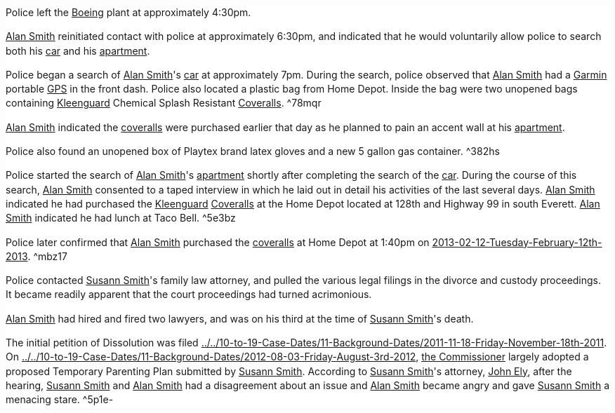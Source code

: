 Police left the [Boeing](./01%20Boeing.md#.md#.md#.md#.md#.md#.md#) plant at approximately 4:30pm.

[Alan Smith](./01%20Alan%20Smith.md#.md#.md#.md#.md#.md#.md#.md#.md#.md#.md#.md#.md#.md#.md#.md#.md#.md#.md#.md#.md#.md#.md#.md#.md#.md#.md#.md#.md#.md#) reinitiated contact with police at approximately 6:30pm, and indicated that he would voluntarily allow police to search both his [car](./04%20Car.md#.md#) and his [apartment](./05%20Apartment.md#.md#.md#). 

Police began a search of [Alan Smith](./01%20Alan%20Smith.md#.md#.md#.md#.md#.md#.md#.md#.md#.md#.md#.md#.md#.md#.md#.md#.md#.md#.md#.md#.md#.md#.md#.md#.md#.md#.md#.md#.md#.md#.md#.md#)'s [car](./04%20Car.md#.md#.md#) at approximately 7pm. During the search, police observed that [Alan Smith](./01%20Alan%20Smith.md#.md#.md#.md#.md#.md#.md#.md#.md#.md#.md#.md#.md#.md#.md#) had a [Garmin](./02%20Garmin%20GPS.md#) portable [GPS](./02%20Garmin%20GPS.md#) in the front dash. Police also located a plastic bag from Home Depot. Inside the bag were two unopened bags containing [Kleenguard](./02%20Kleenguard.md#.md#.md#.md#.md#.md#.md#) Chemical Splash Resistant [Coveralls](./02%20Kleenguard.md#). ^78mqr

[Alan Smith](./01%20Alan%20Smith.md#.md#.md#.md#.md#.md#.md#.md#.md#.md#.md#.md#.md#.md#.md#.md#.md#.md#.md#.md#.md#.md#.md#.md#.md#.md#.md#.md#.md#.md#.md#.md#.md#) indicated the [coveralls](./02%20Kleenguard.md#.md#) were purchased earlier that day as he planned to pain an accent wall at his [apartment](./05%20Apartment.md#.md#.md#.md#).

Police also found an unopened box of Playtex brand latex gloves and a new 5 gallon gas container. ^382hs

Police started the search of [Alan Smith](./01%20Alan%20Smith.md#.md#.md#.md#.md#.md#.md#.md#.md#.md#.md#.md#.md#.md#.md#.md#.md#.md#.md#.md#.md#.md#.md#.md#.md#.md#.md#.md#.md#.md#.md#.md#.md#.md#.md#.md#)'s [apartment](./05%20Apartment.md#.md#.md#.md#.md#) shortly after completing the search of the [car](./04%20Car.md#.md#.md#.md#). During the course of this search, [Alan Smith](./01%20Alan%20Smith.md#.md#.md#.md#.md#.md#.md#.md#.md#.md#.md#.md#.md#.md#.md#.md#.md#.md#.md#.md#.md#.md#.md#.md#.md#.md#.md#.md#.md#.md#.md#.md#.md#.md#.md#.md#.md#.md#) consented to a taped interview in which he laid out in detail his activities of the last several days. [Alan Smith](./01%20Alan%20Smith.md#.md#.md#.md#.md#.md#.md#.md#.md#.md#.md#.md#.md#.md#.md#.md#.md#.md#.md#.md#.md#.md#.md#.md#.md#.md#.md#.md#.md#.md#.md#.md#.md#.md#.md#.md#.md#.md#.md#.md#.md#.md#.md#.md#.md#.md#.md#.md#.md#) indicated he had purchased the [Kleenguard](./02%20Kleenguard.md#) [Coveralls](./02%20Kleenguard.md#.md#.md#) at the Home Depot located at 128th and Highway 99 in south Everett. [Alan Smith](./01%20Alan%20Smith.md#.md#.md#.md#.md#.md#.md#.md#.md#.md#.md#.md#.md#.md#.md#.md#.md#) indicated he had lunch at Taco Bell. ^5e3bz

Police later confirmed that [Alan Smith](./01%20Alan%20Smith.md#.md#.md#.md#.md#.md#.md#.md#.md#.md#.md#.md#.md#.md#.md#.md#.md#.md#.md#.md#.md#.md#.md#.md#.md#.md#.md#.md#.md#.md#.md#.md#.md#.md#.md#.md#.md#.md#.md#.md#.md#.md#.md#.md#.md#.md#.md#.md#.md#.md#) purchased the [coveralls](./02%20Kleenguard.md#.md#.md#.md#) at Home Depot at 1:40pm on [2013-02-12-Tuesday-February-12th-2013](./2013-02-12%20Tuesday%20February%2012th%202013.md#.md#.md#.md#). ^mbz17

Police contacted [Susann Smith](./01%20Susann%20Smith.md#.md#)'s family law attorney, and pulled the various legal filings in the divorce and custody proceedings. It became readily apparent that the court proceedings had turned acrimonious.

[Alan Smith](./01%20Alan%20Smith.md#.md#.md#.md#.md#.md#.md#.md#.md#.md#.md#.md#.md#.md#.md#.md#.md#.md#.md#.md#.md#.md#.md#.md#.md#.md#.md#.md#.md#.md#.md#.md#.md#.md#.md#.md#.md#.md#.md#.md#.md#.md#.md#.md#.md#.md#.md#.md#.md#.md#.md#) had hired and fired two lawyers, and was on his third at the time of [Susann Smith](./01%20Susann%20Smith.md#.md#.md#.md#.md#.md#.md#.md#.md#.md#.md#.md#.md#.md#.md#.md#.md#.md#)'s death. 

The initial petition of Dissolution was filed [../../10-to-19-Case-Dates/11-Background-Dates/2011-11-18-Friday-November-18th-2011](./2011-11-18%20Friday%20November%2018th%202011.md#). On [../../10-to-19-Case-Dates/11-Background-Dates/2012-08-03-Friday-August-3rd-2012](./2012-08-03%20Friday%20August%203rd%202012.md#), [the Commissioner](./02%20Commissioner.md#) largely adopted a proposed Temporary Parenting Plan submitted by [Susann Smith](./01%20Susann%20Smith.md#.md#.md#.md#.md#.md#). According to [Susann Smith](./01%20Susann%20Smith.md#.md#.md#)'s attorney, [John Ely](./01%20John%20Ely.md#), after the hearing, [Susann Smith](./01%20Susann%20Smith.md#.md#.md#.md#.md#.md#.md#) and [Alan Smith](./01%20Alan%20Smith.md#.md#.md#.md#.md#.md#.md#.md#.md#.md#.md#.md#.md#.md#.md#.md#.md#.md#.md#.md#.md#.md#.md#.md#.md#.md#.md#.md#.md#.md#.md#.md#.md#.md#.md#.md#.md#.md#.md#.md#.md#.md#.md#.md#.md#.md#.md#.md#.md#.md#.md#.md#) had a disagreement about an issue and [Alan Smith](./01%20Alan%20Smith.md#.md#.md#.md#.md#.md#.md#.md#.md#.md#.md#.md#.md#.md#.md#.md#.md#.md#.md#.md#) became angry and gave [Susann Smith](./01%20Susann%20Smith.md#.md#.md#.md#.md#.md#.md#.md#.md#.md#.md#.md#.md#.md#.md#.md#.md#.md#.md#) a menacing stare. ^5p1e-
